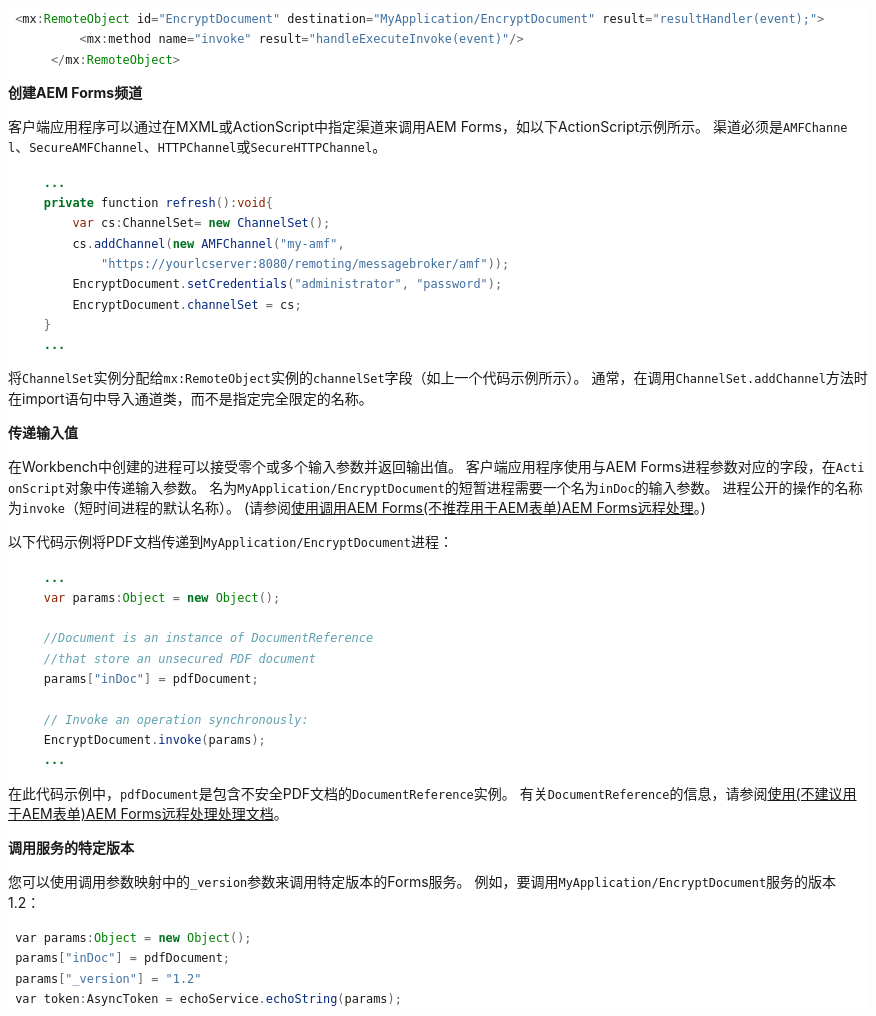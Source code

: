 ```java
 <mx:RemoteObject id="EncryptDocument" destination="MyApplication/EncryptDocument" result="resultHandler(event);">
          <mx:method name="invoke" result="handleExecuteInvoke(event)"/>
      </mx:RemoteObject>
```

**创建AEM Forms频道**

客户端应用程序可以通过在MXML或ActionScript中指定渠道来调用AEM Forms，如以下ActionScript示例所示。 渠道必须是`AMFChannel`、`SecureAMFChannel`、`HTTPChannel`或`SecureHTTPChannel`。

```java
     ...
     private function refresh():void{
         var cs:ChannelSet= new ChannelSet();
         cs.addChannel(new AMFChannel("my-amf",
             "https://yourlcserver:8080/remoting/messagebroker/amf"));
         EncryptDocument.setCredentials("administrator", "password");
         EncryptDocument.channelSet = cs;
     }
     ...
```

将`ChannelSet`实例分配给`mx:RemoteObject`实例的`channelSet`字段（如上一个代码示例所示）。 通常，在调用`ChannelSet.addChannel`方法时在import语句中导入通道类，而不是指定完全限定的名称。

**传递输入值**

在Workbench中创建的进程可以接受零个或多个输入参数并返回输出值。 客户端应用程序使用与AEM Forms进程参数对应的字段，在`ActionScript`对象中传递输入参数。 名为`MyApplication/EncryptDocument`的短暂进程需要一个名为`inDoc`的输入参数。 进程公开的操作的名称为`invoke`（短时间进程的默认名称）。 (请参阅[使用调用AEM Forms(不推荐用于AEM表单)AEM Forms远程处理](invoking-aem-forms-using-remoting.md#invoking-aem-forms-using-remoting)。)

以下代码示例将PDF文档传递到`MyApplication/EncryptDocument`进程：

```java
     ...
     var params:Object = new Object();
 
     //Document is an instance of DocumentReference
     //that store an unsecured PDF document
     params["inDoc"] = pdfDocument;
 
     // Invoke an operation synchronously:
     EncryptDocument.invoke(params);
     ...
```

在此代码示例中，`pdfDocument`是包含不安全PDF文档的`DocumentReference`实例。 有关`DocumentReference`的信息，请参阅[使用(不建议用于AEM表单)AEM Forms远程处理处理文档](invoking-aem-forms-using-remoting.md#handling-documents-with-remoting)。

**调用服务的特定版本**

您可以使用调用参数映射中的`_version`参数来调用特定版本的Forms服务。 例如，要调用`MyApplication/EncryptDocument`服务的版本1.2：

```java
 var params:Object = new Object();
 params["inDoc"] = pdfDocument;
 params["_version"] = "1.2"
 var token:AsyncToken = echoService.echoString(params);
```

